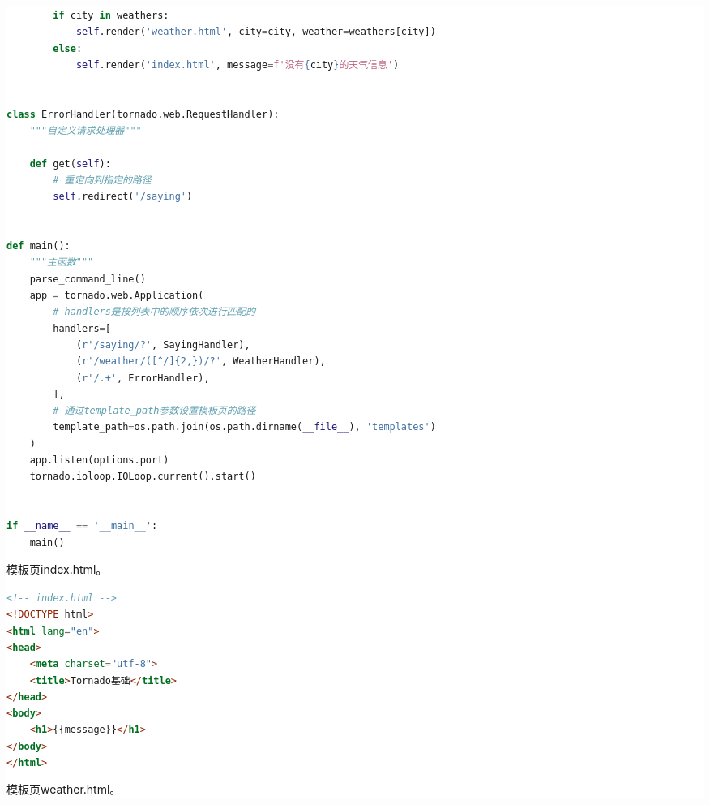 ```Python
        if city in weathers:
            self.render('weather.html', city=city, weather=weathers[city])
        else:
            self.render('index.html', message=f'没有{city}的天气信息')


class ErrorHandler(tornado.web.RequestHandler):
    """自定义请求处理器"""

    def get(self):
        # 重定向到指定的路径
        self.redirect('/saying')


def main():
    """主函数"""
    parse_command_line()
    app = tornado.web.Application(
        # handlers是按列表中的顺序依次进行匹配的
        handlers=[
            (r'/saying/?', SayingHandler),
            (r'/weather/([^/]{2,})/?', WeatherHandler),
            (r'/.+', ErrorHandler),
        ],
        # 通过template_path参数设置模板页的路径
        template_path=os.path.join(os.path.dirname(__file__), 'templates')
    )
    app.listen(options.port)
    tornado.ioloop.IOLoop.current().start()


if __name__ == '__main__':
    main()
```

模板页index.html。

```HTML
<!-- index.html -->
<!DOCTYPE html>
<html lang="en">
<head>
	<meta charset="utf-8">
	<title>Tornado基础</title>
</head>
<body>
	<h1>{{message}}</h1>
</body>
</html>
```

模板页weather.html。
